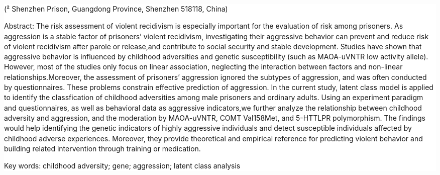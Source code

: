 (² Shenzhen Prison, Guangdong Province, Shenzhen 518118, China)

Abstract: The risk assessment of violent recidivism is especially important for the evaluation of risk among prisoners. As aggression is a stable factor of prisoners’ violent recidivism, investigating their aggressive behavior can prevent and reduce risk of violent recidivism after parole or release,and contribute to social security and stable development. Studies have shown that aggressive behavior is influenced by childhood adversities and genetic susceptibility (such as MAOA-uVNTR low activity allele). However, most of the studies only focus on linear association, neglecting the interaction between factors and non-linear relationships.Moreover, the assessment of prisoners’ aggression ignored the subtypes of aggression, and was often conducted by questionnaires. These problems constrain effective prediction of aggression. In the current study, latent class model is applied to identify the classfication of childhood adversities among male prisoners and ordinary adults. Using an experiment paradigm and questionnaires, as well as behavioral data as aggressive indicators,we further analyze the relationship between childhood adversity and aggression, and the moderation by MAOA-uVNTR, COMT Val158Met, and 5-HTTLPR polymorphism. The findings would help identifying the genetic indicators of highly aggressive individuals and detect susceptible individuals affected by childhood adverse experiences. Moreover, they provide theoretical and empirical reference for predicting violent behavior and building related intervention through training or medication.

Key words: childhood adversity; gene; aggression; latent class analysis